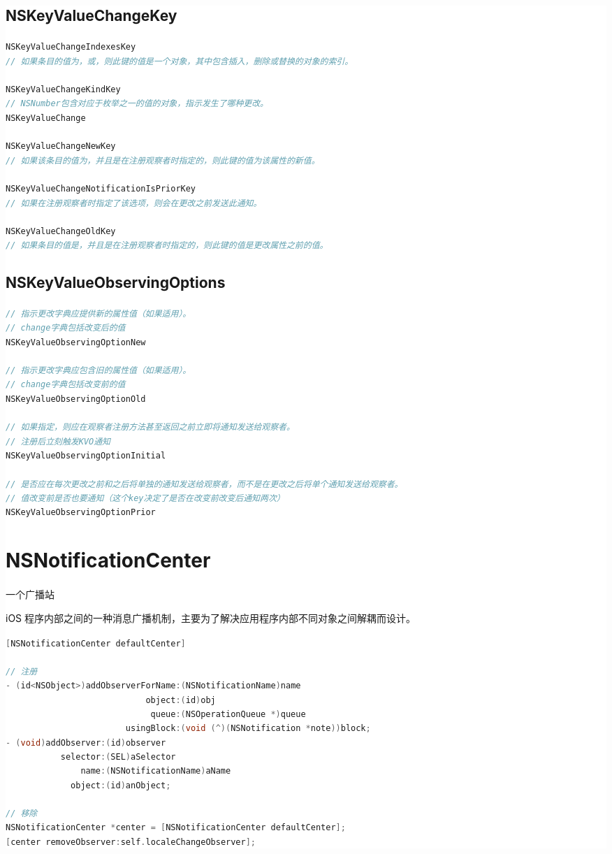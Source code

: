 ## NSKeyValueChangeKey

```c++
NSKeyValueChangeIndexesKey
// 如果条目的值为，或，则此键的值是一个对象，其中包含插入，删除或替换的对象的索引。

NSKeyValueChangeKindKey
// NSNumber包含对应于枚举之一的值的对象，指示发生了哪种更改。
NSKeyValueChange

NSKeyValueChangeNewKey
// 如果该条目的值为，并且是在注册观察者时指定的，则此键的值为该属性的新值。

NSKeyValueChangeNotificationIsPriorKey
// 如果在注册观察者时指定了该选项，则会在更改之前发送此通知。

NSKeyValueChangeOldKey
// 如果条目的值是，并且是在注册观察者时指定的，则此键的值是更改属性之前的值。
```

## NSKeyValueObservingOptions

```c++
// 指示更改字典应提供新的属性值（如果适用）。
// change字典包括改变后的值
NSKeyValueObservingOptionNew

// 指示更改字典应包含旧的属性值（如果适用）。
// change字典包括改变前的值
NSKeyValueObservingOptionOld

// 如果指定，则应在观察者注册方法甚至返回之前立即将通知发送给观察者。
// 注册后立刻触发KVO通知
NSKeyValueObservingOptionInitial

// 是否应在每次更改之前和之后将单独的通知发送给观察者，而不是在更改之后将单个通知发送给观察者。
// 值改变前是否也要通知（这个key决定了是否在改变前改变后通知两次）
NSKeyValueObservingOptionPrior
```


# NSNotificationCenter

一个广播站

iOS 程序内部之间的一种消息广播机制，主要为了解决应用程序内部不同对象之间解耦而设计。

```c++
[NSNotificationCenter defaultCenter]

// 注册
- (id<NSObject>)addObserverForName:(NSNotificationName)name 
                            object:(id)obj 
                             queue:(NSOperationQueue *)queue 
                        usingBlock:(void (^)(NSNotification *note))block;
- (void)addObserver:(id)observer 
           selector:(SEL)aSelector 
               name:(NSNotificationName)aName 
             object:(id)anObject;
                        
// 移除
NSNotificationCenter *center = [NSNotificationCenter defaultCenter];
[center removeObserver:self.localeChangeObserver];

```